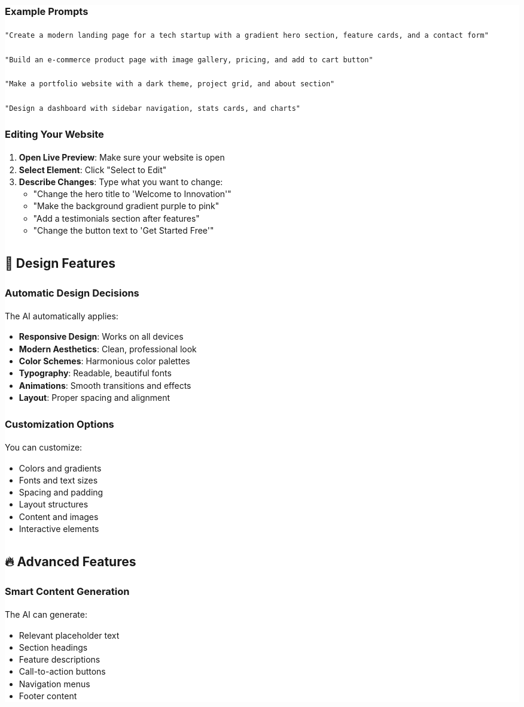 ### Example Prompts

```
"Create a modern landing page for a tech startup with a gradient hero section, feature cards, and a contact form"

"Build an e-commerce product page with image gallery, pricing, and add to cart button"

"Make a portfolio website with a dark theme, project grid, and about section"

"Design a dashboard with sidebar navigation, stats cards, and charts"
```

### Editing Your Website

1. **Open Live Preview**: Make sure your website is open
2. **Select Element**: Click "Select to Edit" 
3. **Describe Changes**: Type what you want to change:
   - "Change the hero title to 'Welcome to Innovation'"
   - "Make the background gradient purple to pink"
   - "Add a testimonials section after features"
   - "Change the button text to 'Get Started Free'"

## 🎨 Design Features

### Automatic Design Decisions

The AI automatically applies:
- **Responsive Design**: Works on all devices
- **Modern Aesthetics**: Clean, professional look
- **Color Schemes**: Harmonious color palettes
- **Typography**: Readable, beautiful fonts
- **Animations**: Smooth transitions and effects
- **Layout**: Proper spacing and alignment

### Customization Options

You can customize:
- Colors and gradients
- Fonts and text sizes
- Spacing and padding
- Layout structures
- Content and images
- Interactive elements

## 🔥 Advanced Features

### Smart Content Generation

The AI can generate:
- Relevant placeholder text
- Section headings
- Feature descriptions
- Call-to-action buttons
- Navigation menus
- Footer content
